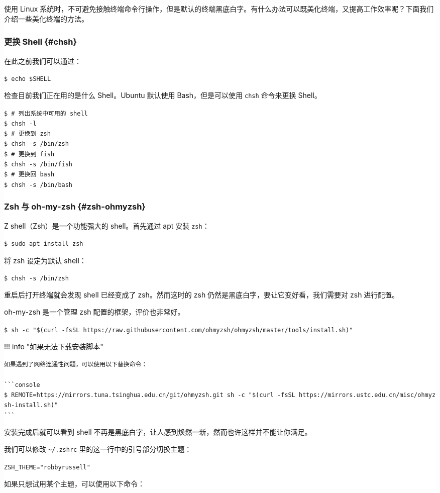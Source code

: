 使用 Linux 系统时，不可避免接触终端命令行操作，但是默认的终端黑底白字。有什么办法可以既美化终端，又提高工作效率呢？下面我们介绍一些美化终端的方法。

### 更换 Shell {#chsh}

在此之前我们可以通过：

```console
$ echo $SHELL
```

检查目前我们正在用的是什么 Shell。Ubuntu 默认使用 Bash，但是可以使用 `chsh` 命令来更换 Shell。

```console
$ # 列出系统中可用的 shell
$ chsh -l
$ # 更换到 zsh
$ chsh -s /bin/zsh
$ # 更换到 fish
$ chsh -s /bin/fish
$ # 更换回 bash
$ chsh -s /bin/bash
```

### Zsh 与 oh-my-zsh {#zsh-ohmyzsh}

Z shell（Zsh）是一个功能强大的 shell。首先通过 apt 安装 `zsh`：

```console
$ sudo apt install zsh
```

将 zsh 设定为默认 shell：

```console
$ chsh -s /bin/zsh
```

重启后打开终端就会发现 shell 已经变成了 zsh。然而这时的 zsh 仍然是黑底白字，要让它变好看，我们需要对 zsh 进行配置。

oh-my-zsh 是一个管理 zsh 配置的框架，评价也非常好。

```console
$ sh -c "$(curl -fsSL https://raw.githubusercontent.com/ohmyzsh/ohmyzsh/master/tools/install.sh)"
```

!!! info "如果无法下载安装脚本"

    如果遇到了网络连通性问题，可以使用以下替换命令：

    ```console
    $ REMOTE=https://mirrors.tuna.tsinghua.edu.cn/git/ohmyzsh.git sh -c "$(curl -fsSL https://mirrors.ustc.edu.cn/misc/ohmyzsh-install.sh)"
    ```

安装完成后就可以看到 shell 不再是黑底白字，让人感到焕然一新，然而也许这样并不能让你满足。

我们可以修改 `~/.zshrc` 里的这一行中的引号部分切换主题：

    ZSH_THEME="robbyrussell"

如果只想试用某个主题，可以使用以下命令：
